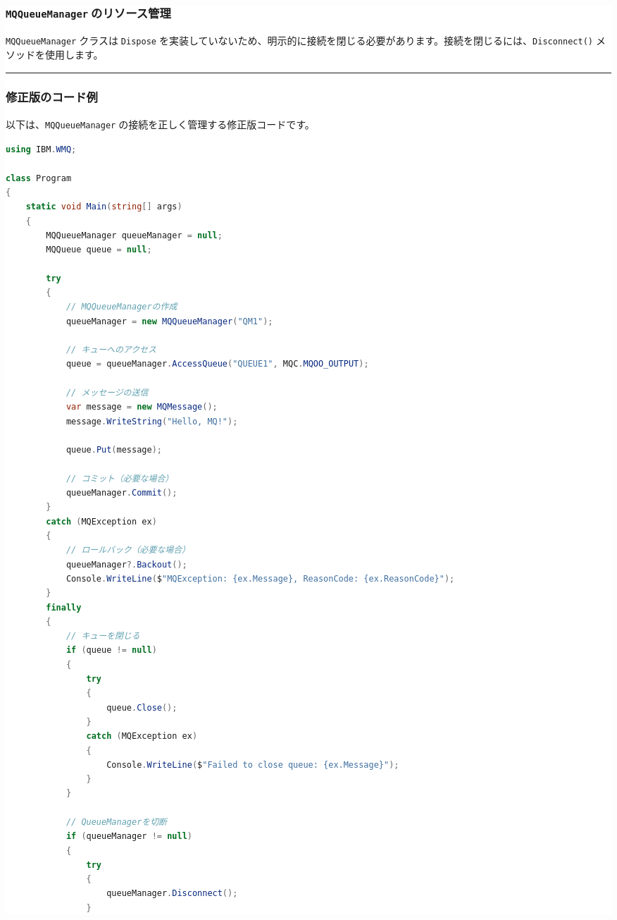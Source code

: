 ### `MQQueueManager` のリソース管理
`MQQueueManager` クラスは `Dispose` を実装していないため、明示的に接続を閉じる必要があります。接続を閉じるには、`Disconnect()` メソッドを使用します。

---

### 修正版のコード例
以下は、`MQQueueManager` の接続を正しく管理する修正版コードです。

```csharp
using IBM.WMQ;

class Program
{
    static void Main(string[] args)
    {
        MQQueueManager queueManager = null;
        MQQueue queue = null;

        try
        {
            // MQQueueManagerの作成
            queueManager = new MQQueueManager("QM1");

            // キューへのアクセス
            queue = queueManager.AccessQueue("QUEUE1", MQC.MQOO_OUTPUT);

            // メッセージの送信
            var message = new MQMessage();
            message.WriteString("Hello, MQ!");

            queue.Put(message);

            // コミット（必要な場合）
            queueManager.Commit();
        }
        catch (MQException ex)
        {
            // ロールバック（必要な場合）
            queueManager?.Backout();
            Console.WriteLine($"MQException: {ex.Message}, ReasonCode: {ex.ReasonCode}");
        }
        finally
        {
            // キューを閉じる
            if (queue != null)
            {
                try
                {
                    queue.Close();
                }
                catch (MQException ex)
                {
                    Console.WriteLine($"Failed to close queue: {ex.Message}");
                }
            }

            // QueueManagerを切断
            if (queueManager != null)
            {
                try
                {
                    queueManager.Disconnect();
                }
```